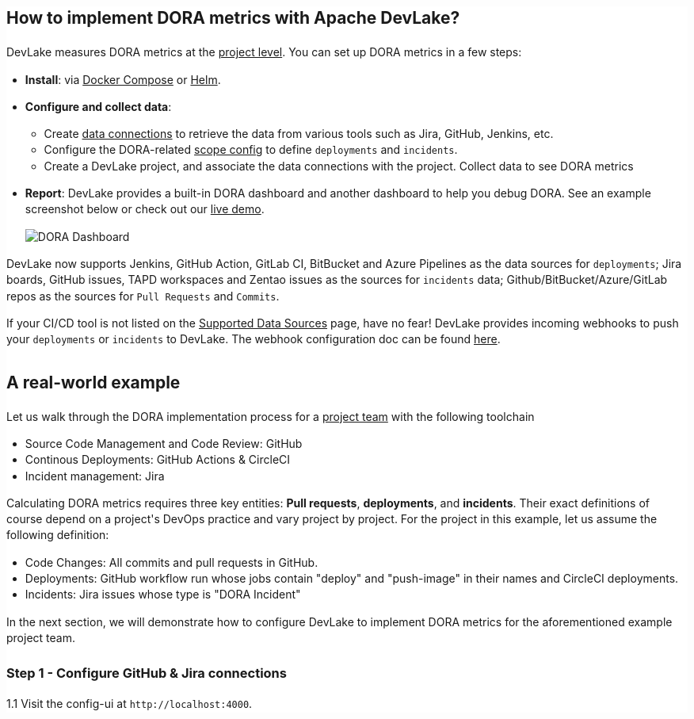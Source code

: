 ## How to implement DORA metrics with Apache DevLake?

DevLake measures DORA metrics at the [project level](Configuration/HowToOrganizeDevlakeProjects.md#2-why-is-it-important-to-organize-projects). You can set up DORA metrics in a few steps:

- **Install**: via [Docker Compose](GettingStarted/DockerComposeSetup.md) or [Helm](GettingStarted/HelmSetup.md).
- **Configure and collect data**:
  - Create [data connections](Overview/KeyConcepts.md#data-connection) to retrieve the data from various tools such as Jira, GitHub, Jenkins, etc.
  - Configure the DORA-related [scope config](Overview/KeyConcepts.md#scope-config) to define `deployments` and `incidents`.
  - Create a DevLake project, and associate the data connections with the project. Collect data to see DORA metrics
- **Report**: DevLake provides a built-in DORA dashboard and another dashboard to help you debug DORA. See an example screenshot below or check out our [live demo](https://grafana-lake.demo.devlake.io/grafana/d/qNo8_0M4z/dora?orgId=1). 
  
  ![DORA Dashboard](Configuration/images/dora-dashboard.png)

DevLake now supports Jenkins, GitHub Action, GitLab CI, BitBucket and Azure Pipelines as the data sources for `deployments`; Jira boards, GitHub issues, TAPD workspaces and Zentao issues as the sources for `incidents` data; Github/BitBucket/Azure/GitLab repos as the sources for `Pull Requests` and `Commits`.

If your CI/CD tool is not listed on the [Supported Data Sources](./Overview/SupportedDataSources.md) page, have no fear! DevLake provides incoming webhooks to push your `deployments` or `incidents` to DevLake. The webhook configuration doc can be found [here](./Configuration/webhook.md).

## A real-world example

Let us walk through the DORA implementation process for a [project team](Configuration/HowToOrganizeDevlakeProjects.md#43-measuring-dora-at-the-team-level) with the following toolchain

- Source Code Management and Code Review: GitHub
- Continous Deployments: GitHub Actions & CircleCI
- Incident management: Jira

Calculating DORA metrics requires three key entities: **Pull requests**, **deployments**, and **incidents**. Their exact definitions of course depend on a project's DevOps practice and vary project by project. For the project in this example, let us assume the following definition:

- Code Changes: All commits and pull requests in GitHub.
- Deployments: GitHub workflow run whose jobs contain "deploy" and "push-image" in their names and CircleCI deployments.
- Incidents: Jira issues whose type is "DORA Incident"

In the next section, we will demonstrate how to configure DevLake to implement DORA metrics for the aforementioned example project team.

### Step 1 - Configure GitHub & Jira connections

1.1 Visit the config-ui at `http://localhost:4000`.
